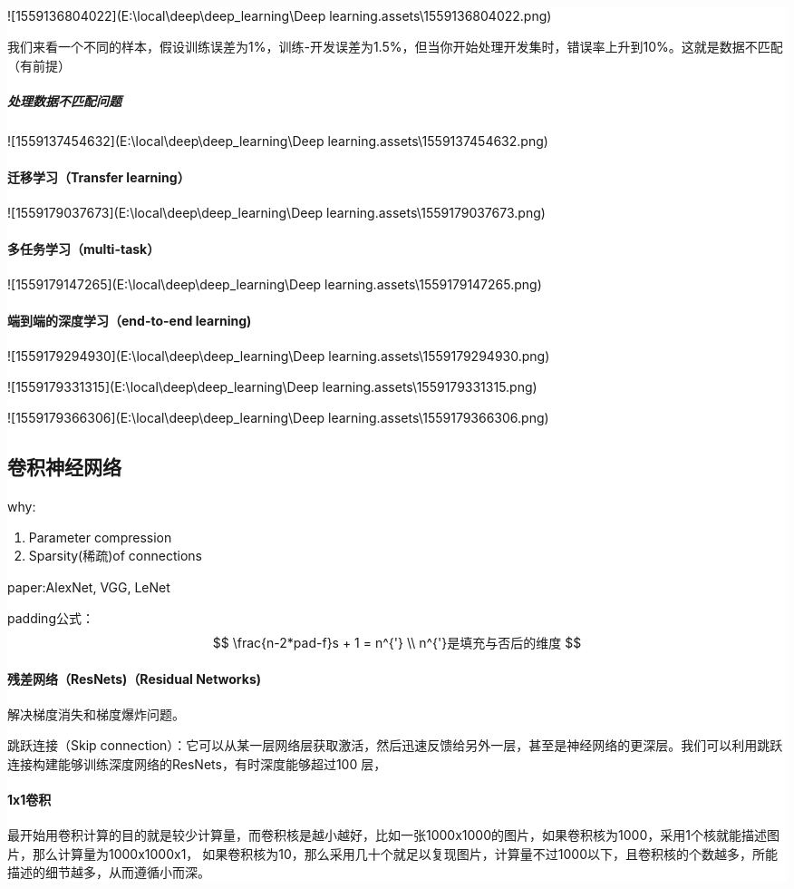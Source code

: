 ![1559136804022](E:\local\deep\deep_learning\Deep learning.assets\1559136804022.png)

我们来看一个不同的样本，假设训练误差为1%，训练-开发误差为1.5%，但当你开始处理开发集时，错误率上升到10%。这就是数据不匹配（有前提）

##### 处理数据不匹配问题

![1559137454632](E:\local\deep\deep_learning\Deep learning.assets\1559137454632.png)

#### 迁移学习（Transfer learning）

![1559179037673](E:\local\deep\deep_learning\Deep learning.assets\1559179037673.png)

#### 多任务学习（multi-task）

![1559179147265](E:\local\deep\deep_learning\Deep learning.assets\1559179147265.png)

#### 端到端的深度学习（end-to-end learning)

![1559179294930](E:\local\deep\deep_learning\Deep learning.assets\1559179294930.png)

![1559179331315](E:\local\deep\deep_learning\Deep learning.assets\1559179331315.png)

![1559179366306](E:\local\deep\deep_learning\Deep learning.assets\1559179366306.png)



## 卷积神经网络

why:

1. Parameter compression
2. Sparsity(稀疏)of connections

paper:AlexNet, VGG, LeNet

padding公式：
$$
\frac{n-2*pad-f}s + 1 = n^{'}
\\
n^{'}是填充与否后的维度
$$

#### 残差网络（ResNets)（Residual Networks)

解决梯度消失和梯度爆炸问题。

跳跃连接（Skip connection）：它可以从某一层网络层获取激活，然后迅速反馈给另外一层，甚至是神经网络的更深层。我们可以利用跳跃连接构建能够训练深度网络的ResNets，有时深度能够超过100 层，

#### 1x1卷积

最开始用卷积计算的目的就是较少计算量，而卷积核是越小越好，比如一张1000x1000的图片，如果卷积核为1000，采用1个核就能描述图片，那么计算量为1000x1000x1， 如果卷积核为10，那么采用几十个就足以复现图片，计算量不过1000以下，且卷积核的个数越多，所能描述的细节越多，从而遵循小而深。
